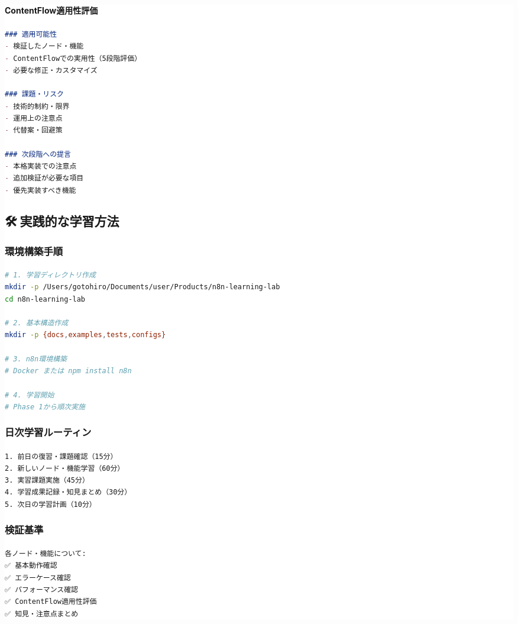 #### **ContentFlow適用性評価**
```markdown
### 適用可能性
- 検証したノード・機能
- ContentFlowでの実用性（5段階評価）
- 必要な修正・カスタマイズ

### 課題・リスク
- 技術的制約・限界
- 運用上の注意点
- 代替案・回避策

### 次段階への提言
- 本格実装での注意点
- 追加検証が必要な項目
- 優先実装すべき機能
```

## 🛠️ 実践的な学習方法

### 環境構築手順
```bash
# 1. 学習ディレクトリ作成
mkdir -p /Users/gotohiro/Documents/user/Products/n8n-learning-lab
cd n8n-learning-lab

# 2. 基本構造作成
mkdir -p {docs,examples,tests,configs}

# 3. n8n環境構築
# Docker または npm install n8n

# 4. 学習開始
# Phase 1から順次実施
```

### 日次学習ルーティン
```
1. 前日の復習・課題確認（15分）
2. 新しいノード・機能学習（60分）
3. 実習課題実施（45分）
4. 学習成果記録・知見まとめ（30分）
5. 次日の学習計画（10分）
```

### 検証基準
```
各ノード・機能について:
✅ 基本動作確認
✅ エラーケース確認
✅ パフォーマンス確認
✅ ContentFlow適用性評価
✅ 知見・注意点まとめ
```
